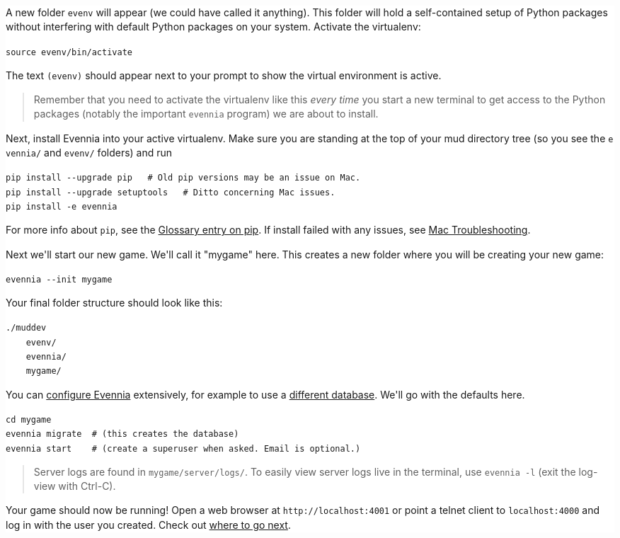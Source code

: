 A new folder `evenv` will appear (we could have called it anything). This
folder will hold a self-contained setup of Python packages without interfering
with default Python packages on your system. Activate the virtualenv:

```
source evenv/bin/activate
```

The text `(evenv)` should appear next to your prompt to show the virtual
environment is active. 

> Remember that you need to activate the virtualenv like this *every time* you
> start a new terminal to get access to the Python packages (notably the
> important `evennia` program) we are about to install.

Next, install Evennia into your active virtualenv. Make sure you are standing
at the top of your mud directory tree (so you see the `evennia/` and `evenv/`
folders) and run

```
pip install --upgrade pip   # Old pip versions may be an issue on Mac.
pip install --upgrade setuptools   # Ditto concerning Mac issues.
pip install -e evennia
```

For more info about `pip`, see the [Glossary entry on pip](Glossary#pip). If
install failed with any issues, see [Mac Troubleshooting](#mac-troubleshooting).

Next we'll start our new game. We'll call it "mygame" here. This creates a new
folder where you will be creating your new game:

```
evennia --init mygame
```

Your final folder structure should look like this:

```
./muddev
    evenv/
    evennia/
    mygame/
```

You can [configure Evennia](Server-Conf#settings-file) extensively, for example
to use a [different database](Choosing-An-SQL-Server). We'll go with the
defaults here.

```
cd mygame
evennia migrate  # (this creates the database)
evennia start    # (create a superuser when asked. Email is optional.)
```

> Server logs are found in `mygame/server/logs/`. To easily view server logs
> live in the terminal, use `evennia -l` (exit the log-view with Ctrl-C).

Your game should now be running! Open a web browser at `http://localhost:4001`
or point a telnet client to `localhost:4000` and log in with the user you
created. Check out [where to go next](#where-to-go-next).
